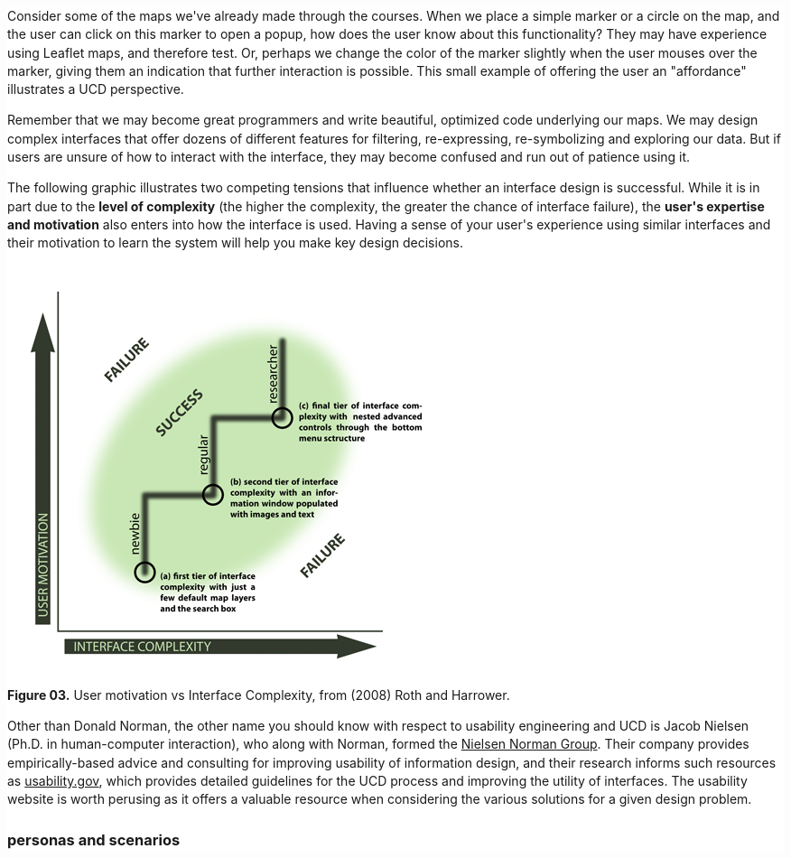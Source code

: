 Consider some of the maps we've already made through the courses. When we place a simple marker or a circle on the map, and the user can click on this marker to open a popup, how does the user know about this functionality? They may have experience using Leaflet maps, and therefore test. Or, perhaps we change the color of the marker slightly when the user mouses over the marker, giving them an indication that further interaction is possible. This small example of offering the user an "affordance" illustrates a UCD perspective.

Remember that we may become great programmers and write beautiful, optimized code underlying our maps. We may design complex interfaces that offer dozens of different features for filtering, re-expressing, re-symbolizing and exploring our data. But if users are unsure of how to interact with the interface, they may become confused and run out of patience using it.

The following graphic illustrates two competing tensions that influence whether an interface design is successful. While it is in part due to the **level of complexity** (the higher the complexity, the greater the chance of interface failure), the **user's expertise and motivation** also enters into how the interface is used. Having a sense of your user's experience using similar interfaces and their motivation to learn the system will help you make key design decisions. 

![User motivation vs Interface Complexity, from Roth and Harrower](lesson-04-graphics/user-motivation-interface-complexity.png)  
**Figure 03.** User motivation vs Interface Complexity, from (2008) Roth and Harrower.

Other than Donald Norman, the other name you should know with respect to usability engineering and UCD is Jacob Nielsen (Ph.D. in human-computer interaction), who along with Norman, formed the [Nielsen Norman Group](https://www.nngroup.com/). Their company provides empirically-based advice and consulting for improving usability of information design, and their research informs such resources as [usability.gov](http://www.usability.gov/), which provides detailed guidelines for the UCD process and improving the utility of interfaces. The usability website is worth perusing as it offers a valuable resource when considering the various solutions for a given design problem.

### personas and scenarios
